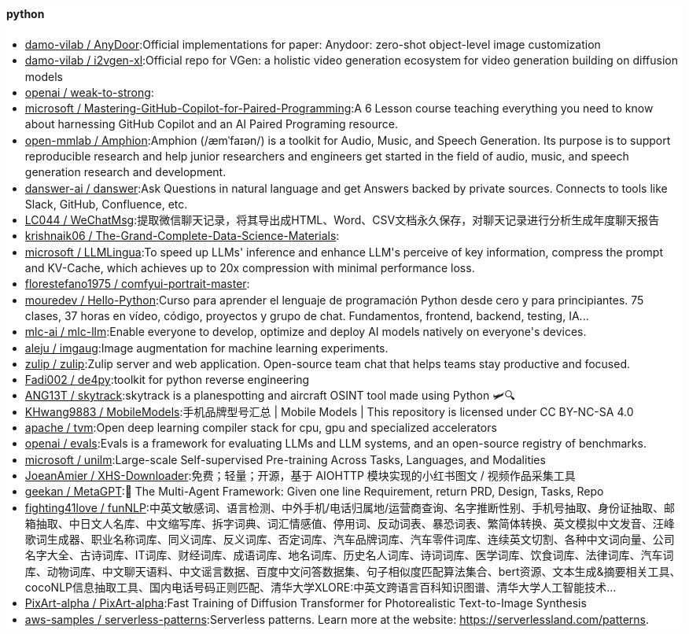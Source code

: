 #### python
* [damo-vilab / AnyDoor](https://github.com/damo-vilab/AnyDoor):Official implementations for paper: Anydoor: zero-shot object-level image customization
* [damo-vilab / i2vgen-xl](https://github.com/damo-vilab/i2vgen-xl):Official repo for VGen: a holistic video generation ecosystem for video generation building on diffusion models
* [openai / weak-to-strong](https://github.com/openai/weak-to-strong):
* [microsoft / Mastering-GitHub-Copilot-for-Paired-Programming](https://github.com/microsoft/Mastering-GitHub-Copilot-for-Paired-Programming):A 6 Lesson course teaching everything you need to know about harnessing GitHub Copilot and an AI Paired Programing resource.
* [open-mmlab / Amphion](https://github.com/open-mmlab/Amphion):Amphion (/æmˈfaɪən/) is a toolkit for Audio, Music, and Speech Generation. Its purpose is to support reproducible research and help junior researchers and engineers get started in the field of audio, music, and speech generation research and development.
* [danswer-ai / danswer](https://github.com/danswer-ai/danswer):Ask Questions in natural language and get Answers backed by private sources. Connects to tools like Slack, GitHub, Confluence, etc.
* [LC044 / WeChatMsg](https://github.com/LC044/WeChatMsg):提取微信聊天记录，将其导出成HTML、Word、CSV文档永久保存，对聊天记录进行分析生成年度聊天报告
* [krishnaik06 / The-Grand-Complete-Data-Science-Materials](https://github.com/krishnaik06/The-Grand-Complete-Data-Science-Materials):
* [microsoft / LLMLingua](https://github.com/microsoft/LLMLingua):To speed up LLMs' inference and enhance LLM's perceive of key information, compress the prompt and KV-Cache, which achieves up to 20x compression with minimal performance loss.
* [florestefano1975 / comfyui-portrait-master](https://github.com/florestefano1975/comfyui-portrait-master):
* [mouredev / Hello-Python](https://github.com/mouredev/Hello-Python):Curso para aprender el lenguaje de programación Python desde cero y para principiantes. 75 clases, 37 horas en vídeo, código, proyectos y grupo de chat. Fundamentos, frontend, backend, testing, IA...
* [mlc-ai / mlc-llm](https://github.com/mlc-ai/mlc-llm):Enable everyone to develop, optimize and deploy AI models natively on everyone's devices.
* [aleju / imgaug](https://github.com/aleju/imgaug):Image augmentation for machine learning experiments.
* [zulip / zulip](https://github.com/zulip/zulip):Zulip server and web application. Open-source team chat that helps teams stay productive and focused.
* [Fadi002 / de4py](https://github.com/Fadi002/de4py):toolkit for python reverse engineering
* [ANG13T / skytrack](https://github.com/ANG13T/skytrack):skytrack is a planespotting and aircraft OSINT tool made using Python 🛩🔍
* [KHwang9883 / MobileModels](https://github.com/KHwang9883/MobileModels):手机品牌型号汇总 | Mobile Models | This repository is licensed under CC BY-NC-SA 4.0
* [apache / tvm](https://github.com/apache/tvm):Open deep learning compiler stack for cpu, gpu and specialized accelerators
* [openai / evals](https://github.com/openai/evals):Evals is a framework for evaluating LLMs and LLM systems, and an open-source registry of benchmarks.
* [microsoft / unilm](https://github.com/microsoft/unilm):Large-scale Self-supervised Pre-training Across Tasks, Languages, and Modalities
* [JoeanAmier / XHS-Downloader](https://github.com/JoeanAmier/XHS-Downloader):免费；轻量；开源，基于 AIOHTTP 模块实现的小红书图文 / 视频作品采集工具
* [geekan / MetaGPT](https://github.com/geekan/MetaGPT):🌟 The Multi-Agent Framework: Given one line Requirement, return PRD, Design, Tasks, Repo
* [fighting41love / funNLP](https://github.com/fighting41love/funNLP):中英文敏感词、语言检测、中外手机/电话归属地/运营商查询、名字推断性别、手机号抽取、身份证抽取、邮箱抽取、中日文人名库、中文缩写库、拆字词典、词汇情感值、停用词、反动词表、暴恐词表、繁简体转换、英文模拟中文发音、汪峰歌词生成器、职业名称词库、同义词库、反义词库、否定词库、汽车品牌词库、汽车零件词库、连续英文切割、各种中文词向量、公司名字大全、古诗词库、IT词库、财经词库、成语词库、地名词库、历史名人词库、诗词词库、医学词库、饮食词库、法律词库、汽车词库、动物词库、中文聊天语料、中文谣言数据、百度中文问答数据集、句子相似度匹配算法集合、bert资源、文本生成&摘要相关工具、cocoNLP信息抽取工具、国内电话号码正则匹配、清华大学XLORE:中英文跨语言百科知识图谱、清华大学人工智能技术…
* [PixArt-alpha / PixArt-alpha](https://github.com/PixArt-alpha/PixArt-alpha):Fast Training of Diffusion Transformer for Photorealistic Text-to-Image Synthesis
* [aws-samples / serverless-patterns](https://github.com/aws-samples/serverless-patterns):Serverless patterns. Learn more at the website: https://serverlessland.com/patterns.
